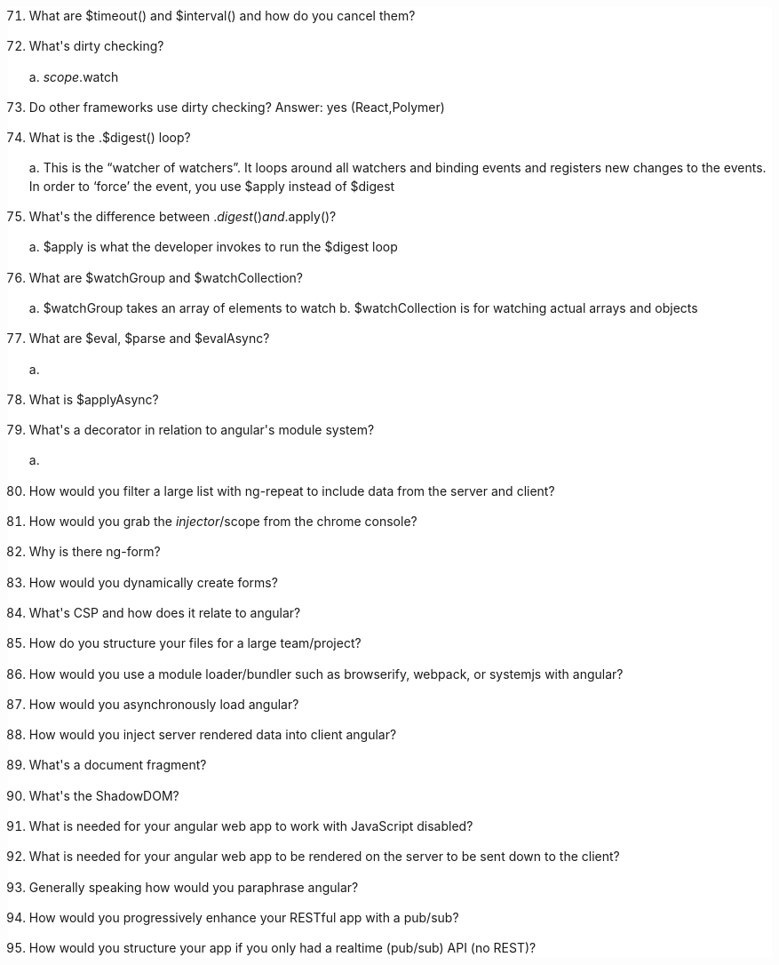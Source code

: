 71. What are $timeout() and $interval() and how do you cancel them?

72. What's dirty checking?
    
    a.  $scope.$watch

73. Do other frameworks use dirty checking? Answer: yes (React,Polymer)

74. What is the .$digest() loop?
    
    a.  This is the “watcher of watchers”. It loops around all watchers and binding events and registers new changes to the events. In order to ‘force’ the event, you use $apply instead of $digest

75. What's the difference between .$digest() and .$apply()?
    
    a.  $apply is what the developer invokes to run the $digest loop

76. What are $watchGroup and $watchCollection?
    
    a.  $watchGroup takes an array of elements to watch 
    b.  $watchCollection is for watching actual arrays and objects

77. What are $eval, $parse and $evalAsync?
    
    a.  

78. What is $applyAsync?

79. What's a decorator in relation to angular's module system?
    
    a.  

80. How would you filter a large list with ng-repeat to include data from the server and client?

81. How would you grab the $injector/$scope from the chrome console?

82. Why is there ng-form?

83. How would you dynamically create forms?

84. What's CSP and how does it relate to angular?

85. How do you structure your files for a large team/project?

86. How would you use a module loader/bundler such as browserify, webpack, or systemjs with angular?

87. How would you asynchronously load angular?

88. How would you inject server rendered data into client angular?

89. What's a document fragment?

90. What's the ShadowDOM?

91. What is needed for your angular web app to work with JavaScript disabled?

92. What is needed for your angular web app to be rendered on the server to be sent down to the client?

93. Generally speaking how would you paraphrase angular?

94. How would you progressively enhance your RESTful app with a pub/sub?

95. How would you structure your app if you only had a realtime (pub/sub) API (no REST)?
